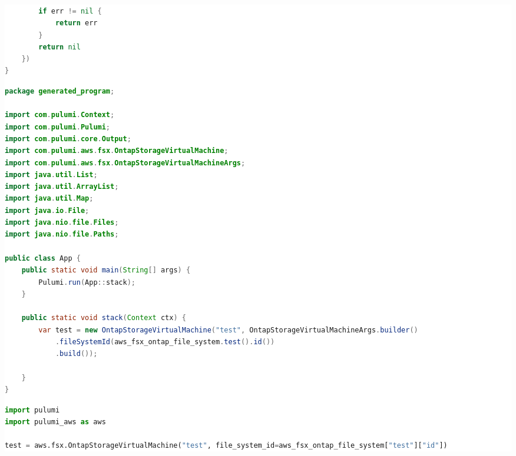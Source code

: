 ```go
		if err != nil {
			return err
		}
		return nil
	})
}
```


</pulumi-choosable>
</div>


<div>
<pulumi-choosable type="language" values="java">

```java
package generated_program;

import com.pulumi.Context;
import com.pulumi.Pulumi;
import com.pulumi.core.Output;
import com.pulumi.aws.fsx.OntapStorageVirtualMachine;
import com.pulumi.aws.fsx.OntapStorageVirtualMachineArgs;
import java.util.List;
import java.util.ArrayList;
import java.util.Map;
import java.io.File;
import java.nio.file.Files;
import java.nio.file.Paths;

public class App {
    public static void main(String[] args) {
        Pulumi.run(App::stack);
    }

    public static void stack(Context ctx) {
        var test = new OntapStorageVirtualMachine("test", OntapStorageVirtualMachineArgs.builder()        
            .fileSystemId(aws_fsx_ontap_file_system.test().id())
            .build());

    }
}
```


</pulumi-choosable>
</div>


<div>
<pulumi-choosable type="language" values="python">

```python
import pulumi
import pulumi_aws as aws

test = aws.fsx.OntapStorageVirtualMachine("test", file_system_id=aws_fsx_ontap_file_system["test"]["id"])
```
